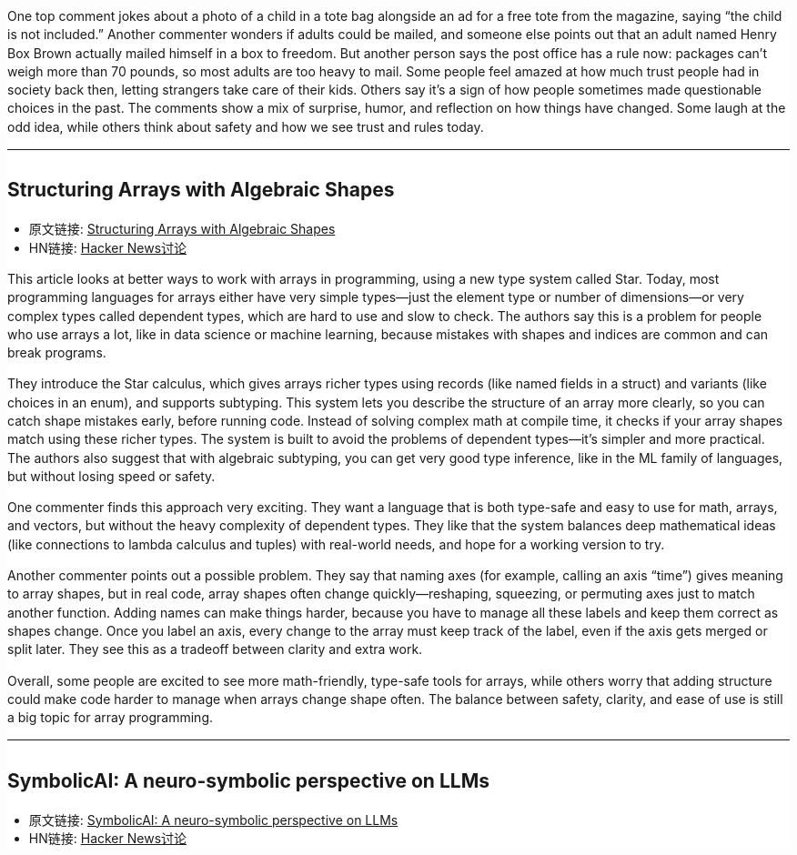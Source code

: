 One top comment jokes about a photo of a child in a tote bag alongside an ad for a free tote from the magazine, saying “the child is not included.” Another commenter wonders if adults could be mailed, and someone else points out that an adult named Henry Box Brown actually mailed himself in a box to freedom. But another person says the post office has a rule now: packages can’t weigh more than 70 pounds, so most adults are too heavy to mail. Some people feel amazed at how much trust people had in society back then, letting strangers take care of their kids. Others say it’s a sign of how people sometimes made questionable choices in the past. The comments show a mix of surprise, humor, and reflection on how things have changed. Some laugh at the odd idea, while others think about safety and how we see trust and rules today.

---

## Structuring Arrays with Algebraic Shapes

- 原文链接: [Structuring Arrays with Algebraic Shapes](https://dl.acm.org/doi/abs/10.1145/3736112.3736141)
- HN链接: [Hacker News讨论](https://news.ycombinator.com/item?id=44399757)

This article looks at better ways to work with arrays in programming, using a new type system called Star. Today, most programming languages for arrays either have very simple types—just the element type or number of dimensions—or very complex types called dependent types, which are hard to use and slow to check. The authors say this is a problem for people who use arrays a lot, like in data science or machine learning, because mistakes with shapes and indices are common and can break programs.

They introduce the Star calculus, which gives arrays richer types using records (like named fields in a struct) and variants (like choices in an enum), and supports subtyping. This system lets you describe the structure of an array more clearly, so you can catch shape mistakes early, before running code. Instead of solving complex math at compile time, it checks if your array shapes match using these richer types. The system is built to avoid the problems of dependent types—it’s simpler and more practical. The authors also suggest that with algebraic subtyping, you can get very good type inference, like in the ML family of languages, but without losing speed or safety.

One commenter finds this approach very exciting. They want a language that is both type-safe and easy to use for math, arrays, and vectors, but without the heavy complexity of dependent types. They like that the system balances deep mathematical ideas (like connections to lambda calculus and tuples) with real-world needs, and hope for a working version to try.

Another commenter points out a possible problem. They say that naming axes (for example, calling an axis “time”) gives meaning to array shapes, but in real code, array shapes often change quickly—reshaping, squeezing, or permuting axes just to match another function. Adding names can make things harder, because you have to manage all these labels and keep them correct as shapes change. Once you label an axis, every change to the array must keep track of the label, even if the axis gets merged or split later. They see this as a tradeoff between clarity and extra work.

Overall, some people are excited to see more math-friendly, type-safe tools for arrays, while others worry that adding structure could make code harder to manage when arrays change shape often. The balance between safety, clarity, and ease of use is still a big topic for array programming.

---

## SymbolicAI: A neuro-symbolic perspective on LLMs

- 原文链接: [SymbolicAI: A neuro-symbolic perspective on LLMs](https://github.com/ExtensityAI/symbolicai)
- HN链接: [Hacker News讨论](https://news.ycombinator.com/item?id=44399234)
